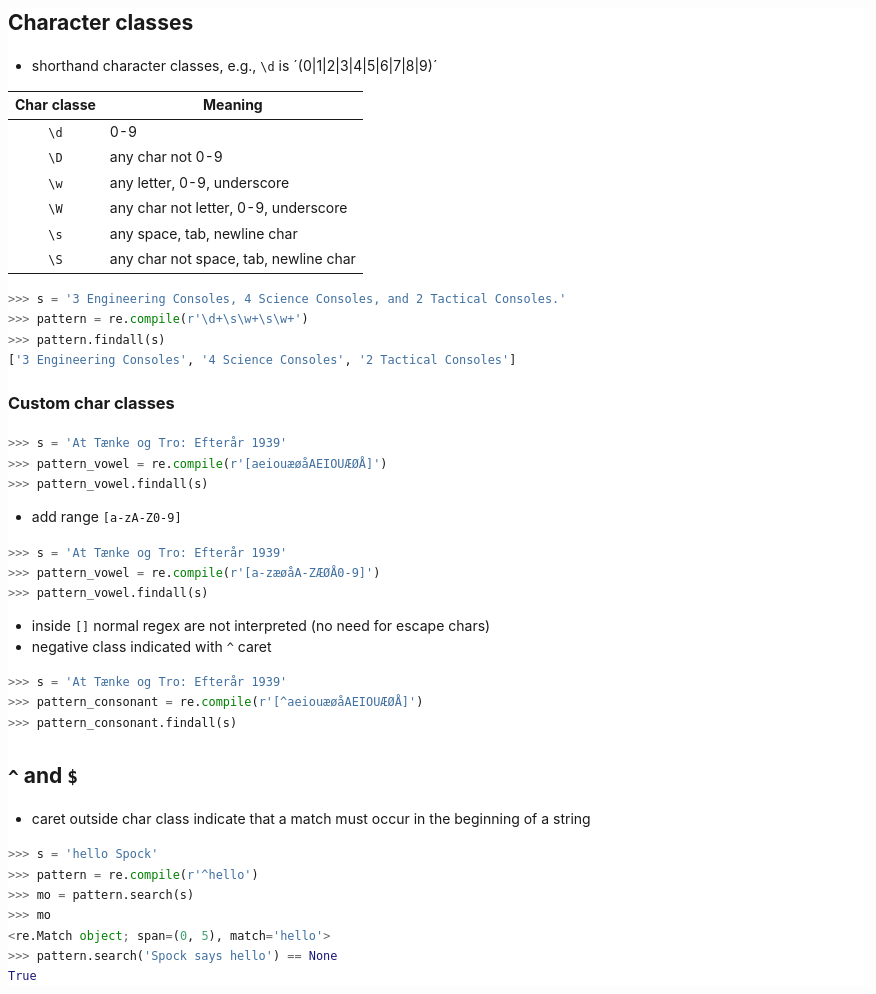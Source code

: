 ## Character classes
* shorthand character classes, e.g., `\d` is ´(0|1|2|3|4|5|6|7|8|9)´

| Char  classe | Meaning |
| :-: | --- |
| `\d` | 0-9 |
| `\D` | any char not 0-9 |
| `\w` | any letter, 0-9, underscore|
| `\W` | any char not letter, 0-9, underscore|
| `\s` | any space, tab, newline char|
| `\S` | any char not space, tab, newline char |

```py
>>> s = '3 Engineering Consoles, 4 Science Consoles, and 2 Tactical Consoles.'
>>> pattern = re.compile(r'\d+\s\w+\s\w+')
>>> pattern.findall(s)
['3 Engineering Consoles', '4 Science Consoles', '2 Tactical Consoles']
```

### Custom char classes

```py
>>> s = 'At Tænke og Tro: Efterår 1939'
>>> pattern_vowel = re.compile(r'[aeiouæøåAEIOUÆØÅ]')
>>> pattern_vowel.findall(s)
```

* add range `[a-zA-Z0-9]`

```py
>>> s = 'At Tænke og Tro: Efterår 1939'
>>> pattern_vowel = re.compile(r'[a-zæøåA-ZÆØÅ0-9]')
>>> pattern_vowel.findall(s)
```

* inside `[]` normal regex are not interpreted (no need for escape chars)
* negative class indicated with `^` caret

```py
>>> s = 'At Tænke og Tro: Efterår 1939'
>>> pattern_consonant = re.compile(r'[^aeiouæøåAEIOUÆØÅ]')
>>> pattern_consonant.findall(s)
```

## `^` and `$`

* caret outside char class indicate that a match must occur in the beginning of a string

```py
>>> s = 'hello Spock'
>>> pattern = re.compile(r'^hello')
>>> mo = pattern.search(s)
>>> mo
<re.Match object; span=(0, 5), match='hello'>
>>> pattern.search('Spock says hello') == None
True
```
